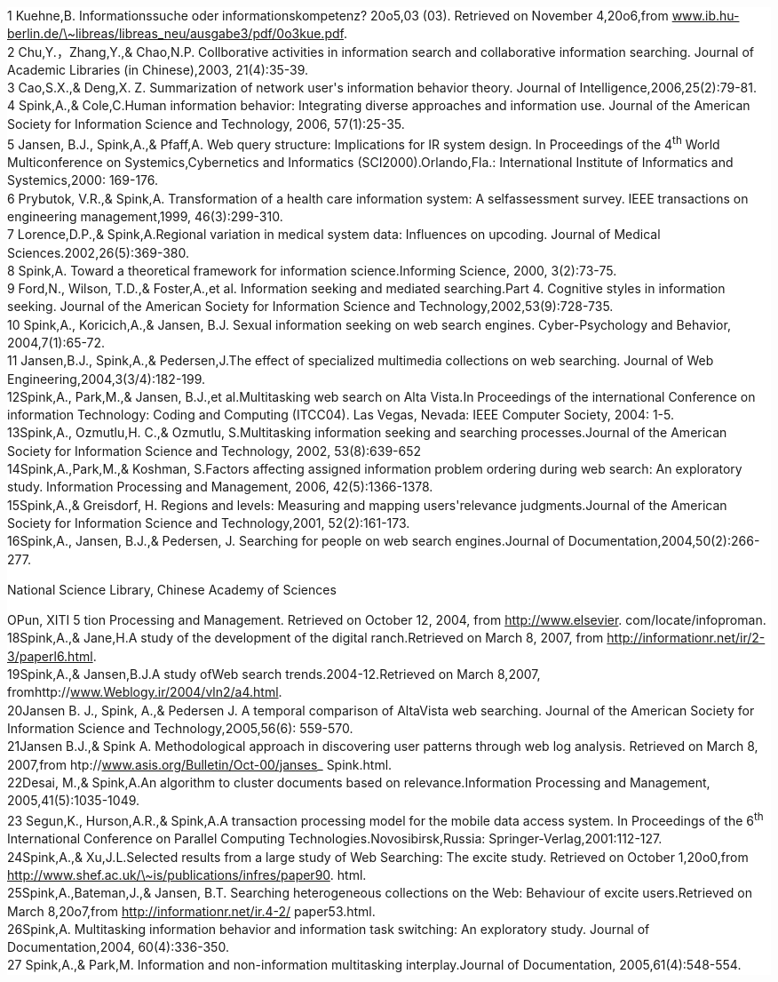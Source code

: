 1 Kuehne,B. Informationssuche oder informationskompetenz? 20o5,03 (03). Retrieved on November 4,20o6,from www.ib.hu-berlin.de/\~libreas/libreas_neu/ausgabe3/pdf/0o3kue.pdf.   
2 Chu,Y.，Zhang,Y.,& Chao,N.P. Collborative activities in information search and collaborative information searching. Journal of Academic Libraries (in Chinese),2003, 21(4):35-39.   
3 Cao,S.X.,& Deng,X. Z. Summarization of network user's information behavior theory. Journal of Intelligence,2006,25(2):79-81.   
4 Spink,A.,& Cole,C.Human information behavior: Integrating diverse approaches and information use. Journal of the American Society for Information Science and Technology, 2006, 57(1):25-35.   
5 Jansen, B.J., Spink,A.,& Pfaff,A. Web query structure: Implications for IR system design. In Proceedings of the $4 ^ { \mathrm { t h } }$ World Multiconference on Systemics,Cybernetics and Informatics (SCI2000).Orlando,Fla.: International Institute of Informatics and Systemics,2000: 169-176.   
6 Prybutok, V.R.,& Spink,A. Transformation of a health care information system: A selfassessment survey. IEEE transactions on engineering management,1999, 46(3):299-310.   
7 Lorence,D.P.,& Spink,A.Regional variation in medical system data: Influences on upcoding. Journal of Medical Sciences.2002,26(5):369-380.   
8 Spink,A. Toward a theoretical framework for information science.Informing Science, 2000, 3(2):73-75.   
9 Ford,N., Wilson, T.D.,& Foster,A.,et al. Information seeking and mediated searching.Part 4. Cognitive styles in information seeking. Journal of the American Society for Information Science and Technology,2002,53(9):728-735.   
10 Spink,A., Koricich,A.,& Jansen, B.J. Sexual information seeking on web search engines. Cyber-Psychology and Behavior, 2004,7(1):65-72.   
11 Jansen,B.J., Spink,A.,& Pedersen,J.The effect of specialized multimedia collections on web searching. Journal of Web Engineering,2004,3(3/4):182-199.   
12Spink,A., Park,M.,& Jansen, B.J.,et al.Multitasking web search on Alta Vista.In Proceedings of the international Conference on information Technology: Coding and Computing (ITCC04). Las Vegas, Nevada: IEEE Computer Society, 2004: 1-5.   
13Spink,A., Ozmutlu,H. C.,& Ozmutlu, S.Multitasking information seeking and searching processes.Journal of the American Society for Information Science and Technology, 2002, 53(8):639-652   
14Spink,A.,Park,M.,& Koshman, S.Factors affecting assigned information problem ordering during web search: An exploratory study. Information Processing and Management, 2006, 42(5):1366-1378.   
15Spink,A.,& Greisdorf, H. Regions and levels: Measuring and mapping users'relevance judgments.Journal of the American Society for Information Science and Technology,2001, 52(2):161-173.   
16Spink,A., Jansen, B.J.,& Pedersen, J. Searching for people on web search engines.Journal of Documentation,2004,50(2):266-277.

National Science Library, Chinese Academy of Sciences

OPun, XITI 5 tion Processing and Management. Retrieved on October 12, 2004, from http://www.elsevier. com/locate/infoproman.   
18Spink,A.,& Jane,H.A study of the development of the digital ranch.Retrieved on March 8, 2007, from http://informationr.net/ir/2-3/paperl6.html.   
19Spink,A.,& Jansen,B.J.A study ofWeb search trends.2004-12.Retrieved on March 8,2007, fromhttp://www.Weblogy.ir/2004/vln2/a4.html.   
20Jansen B. J., Spink, A.,& Pedersen J. A temporal comparison of AltaVista web searching. Journal of the American Society for Information Science and Technology,2O05,56(6): 559-570.   
21Jansen B.J.,& Spink A. Methodological approach in discovering user patterns through web log analysis. Retrieved on March 8, 2007,from htp://www.asis.org/Bulletin/Oct-00/janses_ Spink.html.   
22Desai, M.,& Spink,A.An algorithm to cluster documents based on relevance.Information Processing and Management, 2005,41(5):1035-1049.   
23 Segun,K., Hurson,A.R.,& Spink,A.A transaction processing model for the mobile data access system. In Proceedings of the $6 ^ { \mathrm { { t h } } }$ International Conference on Parallel Computing Technologies.Novosibirsk,Russia: Springer-Verlag,2001:112-127.   
24Spink,A.,& Xu,J.L.Selected results from a large study of Web Searching: The excite study. Retrieved on October 1,20o0,from http://www.shef.ac.uk/\~is/publications/infres/paper90. html.   
25Spink,A.,Bateman,J.,& Jansen, B.T. Searching heterogeneous collections on the Web: Behaviour of excite users.Retrieved on March 8,20o7,from http://informationr.net/ir.4-2/ paper53.html.   
26Spink,A. Multitasking information behavior and information task switching: An exploratory study. Journal of Documentation,2004, 60(4):336-350.   
27 Spink,A.,& Park,M. Information and non-information multitasking interplay.Journal of Documentation, 2005,61(4):548-554.   